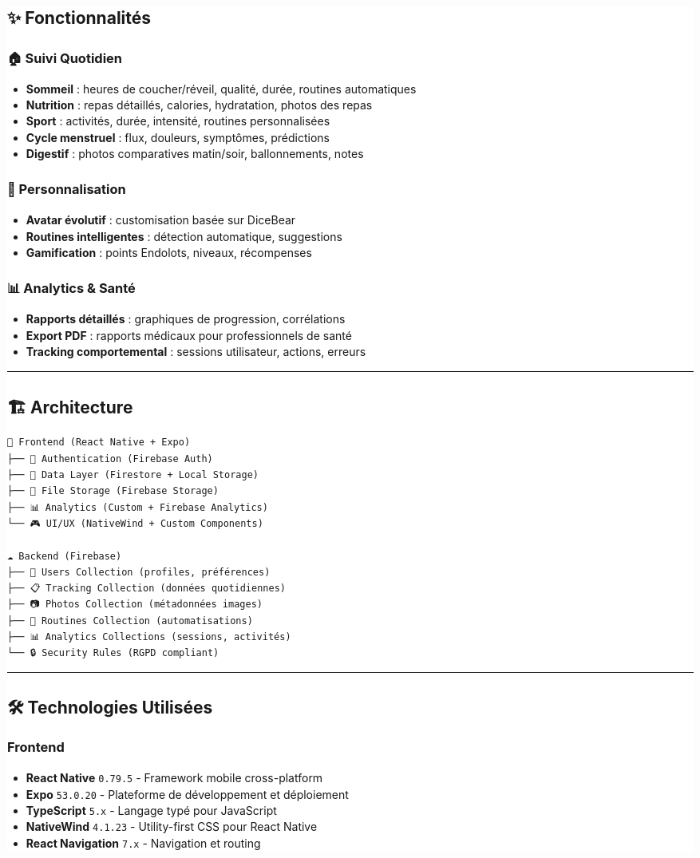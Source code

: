 
## ✨ Fonctionnalités

### 🏠 Suivi Quotidien
- **Sommeil** : heures de coucher/réveil, qualité, durée, routines automatiques
- **Nutrition** : repas détaillés, calories, hydratation, photos des repas
- **Sport** : activités, durée, intensité, routines personnalisées
- **Cycle menstruel** : flux, douleurs, symptômes, prédictions
- **Digestif** : photos comparatives matin/soir, ballonnements, notes

### 👤 Personnalisation
- **Avatar évolutif** : customisation basée sur DiceBear
- **Routines intelligentes** : détection automatique, suggestions
- **Gamification** : points Endolots, niveaux, récompenses

### 📊 Analytics & Santé
- **Rapports détaillés** : graphiques de progression, corrélations
- **Export PDF** : rapports médicaux pour professionnels de santé
- **Tracking comportemental** : sessions utilisateur, actions, erreurs

---

## 🏗️ Architecture

```
📱 Frontend (React Native + Expo)
├── 🔐 Authentication (Firebase Auth)
├── 💾 Data Layer (Firestore + Local Storage)
├── 📸 File Storage (Firebase Storage)
├── 📊 Analytics (Custom + Firebase Analytics)
└── 🎮 UI/UX (NativeWind + Custom Components)

☁️ Backend (Firebase)
├── 👥 Users Collection (profiles, préférences)
├── 📋 Tracking Collection (données quotidiennes)
├── 📷 Photos Collection (métadonnées images)
├── 🔄 Routines Collection (automatisations)
├── 📊 Analytics Collections (sessions, activités)
└── 🔒 Security Rules (RGPD compliant)
```

---

## 🛠️ Technologies Utilisées

### Frontend
- **React Native** `0.79.5` - Framework mobile cross-platform
- **Expo** `53.0.20` - Plateforme de développement et déploiement
- **TypeScript** `5.x` - Langage typé pour JavaScript
- **NativeWind** `4.1.23` - Utility-first CSS pour React Native
- **React Navigation** `7.x` - Navigation et routing
